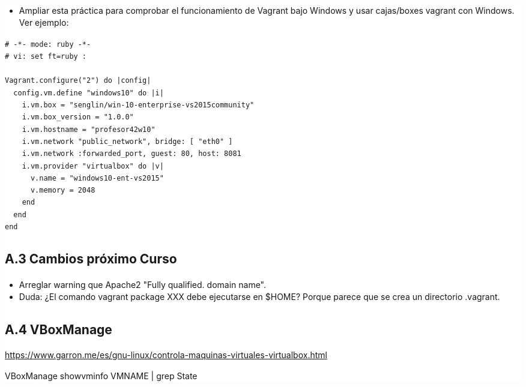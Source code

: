 * Ampliar esta práctica para comprobar el funcionamiento de Vagrant bajo Windows y usar cajas/boxes vagrant con Windows. Ver ejemplo:

```
# -*- mode: ruby -*-
# vi: set ft=ruby :

Vagrant.configure("2") do |config|
  config.vm.define "windows10" do |i|
    i.vm.box = "senglin/win-10-enterprise-vs2015community"
    i.vm.box_version = "1.0.0"
    i.vm.hostname = "profesor42w10"
    i.vm.network "public_network", bridge: [ "eth0" ]
    i.vm.network :forwarded_port, guest: 80, host: 8081
    i.vm.provider "virtualbox" do |v|
      v.name = "windows10-ent-vs2015"
      v.memory = 2048
    end
  end
end
```

## A.3 Cambios próximo Curso

* Arreglar warning que Apache2 "Fully qualified. domain name".
* Duda: ¿El comando vagrant package XXX debe ejecutarse en $HOME? Porque parece que se crea un directorio .vagrant.

## A.4 VBoxManage

https://www.garron.me/es/gnu-linux/controla-maquinas-virtuales-virtualbox.html

VBoxManage showvminfo VMNAME | grep State
